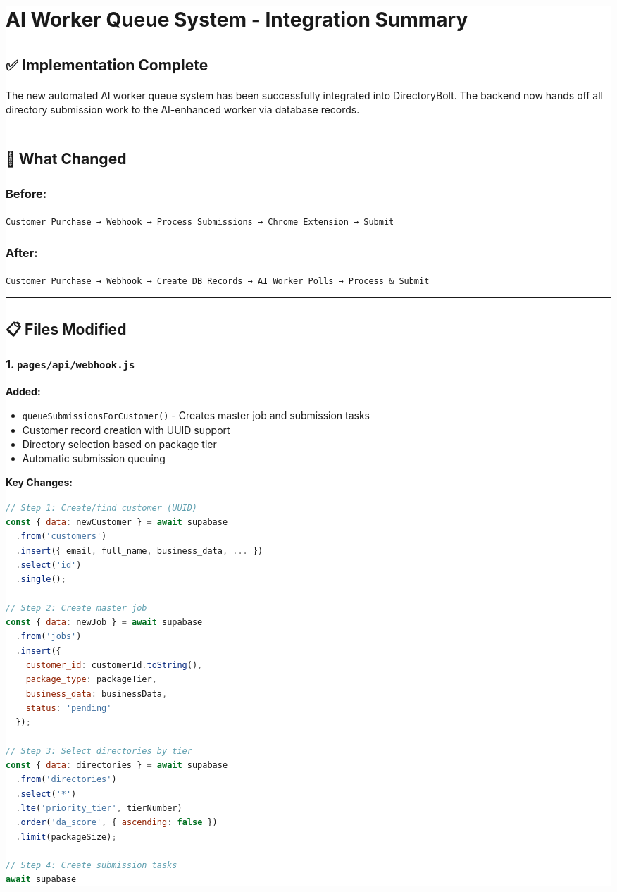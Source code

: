 # AI Worker Queue System - Integration Summary

## ✅ **Implementation Complete**

The new automated AI worker queue system has been successfully integrated into DirectoryBolt. The backend now hands off all directory submission work to the AI-enhanced worker via database records.

---

## 🎯 **What Changed**

### **Before:**
```
Customer Purchase → Webhook → Process Submissions → Chrome Extension → Submit
```

### **After:**
```
Customer Purchase → Webhook → Create DB Records → AI Worker Polls → Process & Submit
```

---

## 📋 **Files Modified**

### **1. `pages/api/webhook.js`**

**Added:**
- `queueSubmissionsForCustomer()` - Creates master job and submission tasks
- Customer record creation with UUID support
- Directory selection based on package tier
- Automatic submission queuing

**Key Changes:**
```javascript
// Step 1: Create/find customer (UUID)
const { data: newCustomer } = await supabase
  .from('customers')
  .insert({ email, full_name, business_data, ... })
  .select('id')
  .single();

// Step 2: Create master job
const { data: newJob } = await supabase
  .from('jobs')
  .insert({
    customer_id: customerId.toString(),
    package_type: packageTier,
    business_data: businessData,
    status: 'pending'
  });

// Step 3: Select directories by tier
const { data: directories } = await supabase
  .from('directories')
  .select('*')
  .lte('priority_tier', tierNumber)
  .order('da_score', { ascending: false })
  .limit(packageSize);

// Step 4: Create submission tasks
await supabase
```